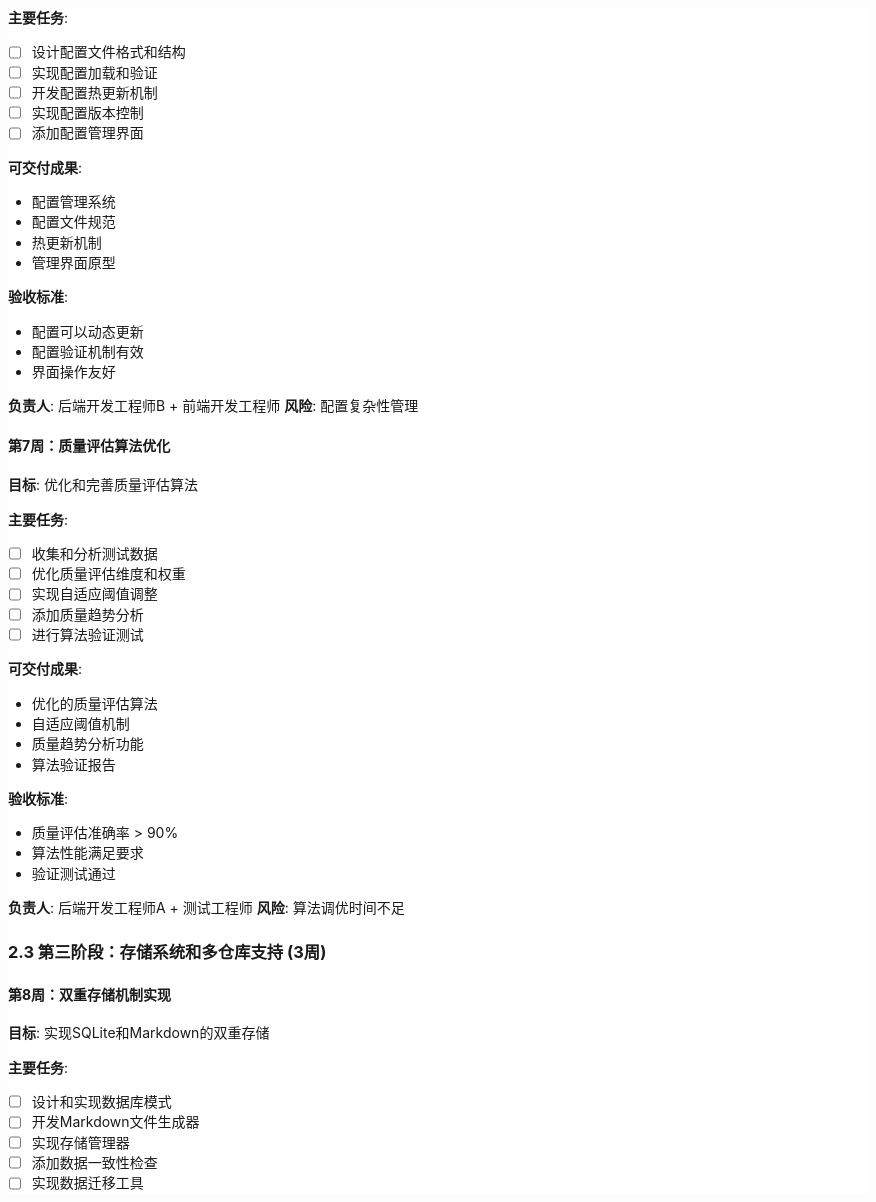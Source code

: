 **主要任务**:
- [ ] 设计配置文件格式和结构
- [ ] 实现配置加载和验证
- [ ] 开发配置热更新机制
- [ ] 实现配置版本控制
- [ ] 添加配置管理界面

**可交付成果**:
- 配置管理系统
- 配置文件规范
- 热更新机制
- 管理界面原型

**验收标准**:
- 配置可以动态更新
- 配置验证机制有效
- 界面操作友好

**负责人**: 后端开发工程师B + 前端开发工程师
**风险**: 配置复杂性管理

#### 第7周：质量评估算法优化
**目标**: 优化和完善质量评估算法

**主要任务**:
- [ ] 收集和分析测试数据
- [ ] 优化质量评估维度和权重
- [ ] 实现自适应阈值调整
- [ ] 添加质量趋势分析
- [ ] 进行算法验证测试

**可交付成果**:
- 优化的质量评估算法
- 自适应阈值机制
- 质量趋势分析功能
- 算法验证报告

**验收标准**:
- 质量评估准确率 > 90%
- 算法性能满足要求
- 验证测试通过

**负责人**: 后端开发工程师A + 测试工程师
**风险**: 算法调优时间不足

### 2.3 第三阶段：存储系统和多仓库支持 (3周)

#### 第8周：双重存储机制实现
**目标**: 实现SQLite和Markdown的双重存储

**主要任务**:
- [ ] 设计和实现数据库模式
- [ ] 开发Markdown文件生成器
- [ ] 实现存储管理器
- [ ] 添加数据一致性检查
- [ ] 实现数据迁移工具
